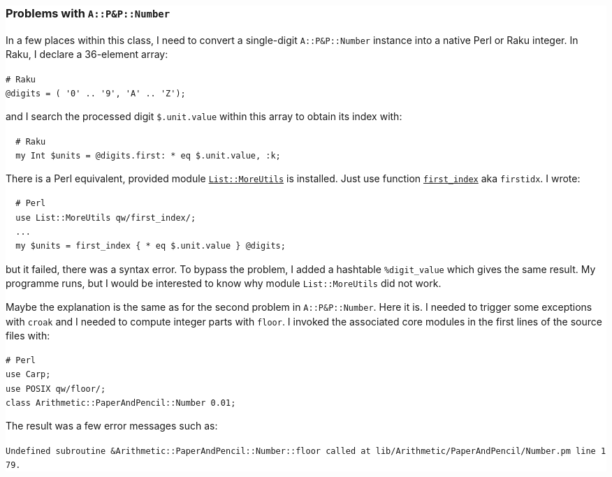 ### Problems with `A::P&P::Number`

In a  few places within this  class, I need to  convert a single-digit
`A::P&P::Number` instance into a native Perl or Raku integer. In Raku,
I declare a 36-element array:

```
# Raku
@digits = ( '0' .. '9', 'A' .. 'Z');
```

and I search  the processed digit `$.unit.value` within  this array to
obtain its index with:

```
  # Raku
  my Int $units = @digits.first: * eq $.unit.value, :k;
```

There is a Perl equivalent, provided module
[`List::MoreUtils`](https://metacpan.org/pod/List::MoreUtils)
is installed. Just use function
[`first_index`](https://metacpan.org/pod/List::MoreUtils#firstidx-BLOCK-LIST)
aka `firstidx`. I wrote:

```
  # Perl
  use List::MoreUtils qw/first_index/;
  ...
  my $units = first_index { * eq $.unit.value } @digits;

```

but it  failed, there  was a  syntax error. To  bypass the  problem, I
added  a hashtable  `%digit_value`  which gives  the  same result.  My
programme  runs,  but  I  would  be  interested  to  know  why  module
`List::MoreUtils` did not work.

Maybe  the explanation  is  the  same as  for  the  second problem  in
`A::P&P::Number`. Here it is. I needed to trigger some exceptions with
`croak` and I needed to compute  integer parts with `floor`. I invoked
the associated  core modules in  the first  lines of the  source files
with:

```
# Perl
use Carp;
use POSIX qw/floor/;
class Arithmetic::PaperAndPencil::Number 0.01;
```

The result was a few error messages such as:

```
Undefined subroutine &Arithmetic::PaperAndPencil::Number::floor called at lib/Arithmetic/PaperAndPencil/Number.pm line 179.
```
